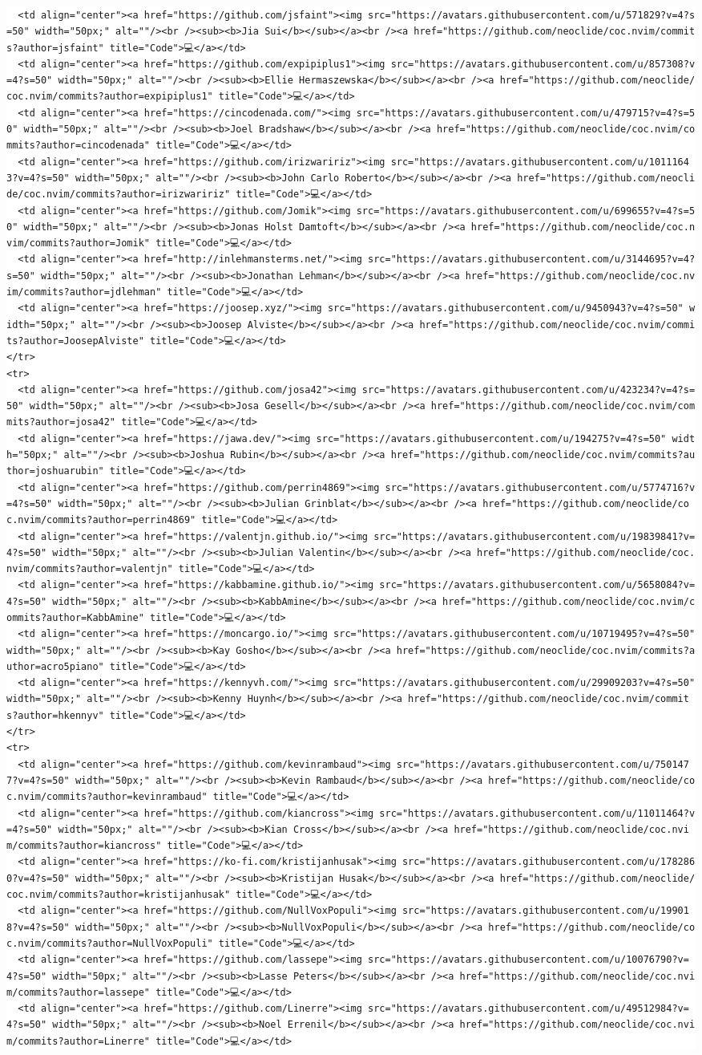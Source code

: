       <td align="center"><a href="https://github.com/jsfaint"><img src="https://avatars.githubusercontent.com/u/571829?v=4?s=50" width="50px;" alt=""/><br /><sub><b>Jia Sui</b></sub></a><br /><a href="https://github.com/neoclide/coc.nvim/commits?author=jsfaint" title="Code">💻</a></td>
      <td align="center"><a href="https://github.com/expipiplus1"><img src="https://avatars.githubusercontent.com/u/857308?v=4?s=50" width="50px;" alt=""/><br /><sub><b>Ellie Hermaszewska</b></sub></a><br /><a href="https://github.com/neoclide/coc.nvim/commits?author=expipiplus1" title="Code">💻</a></td>
      <td align="center"><a href="https://cincodenada.com/"><img src="https://avatars.githubusercontent.com/u/479715?v=4?s=50" width="50px;" alt=""/><br /><sub><b>Joel Bradshaw</b></sub></a><br /><a href="https://github.com/neoclide/coc.nvim/commits?author=cincodenada" title="Code">💻</a></td>
      <td align="center"><a href="https://github.com/irizwaririz"><img src="https://avatars.githubusercontent.com/u/10111643?v=4?s=50" width="50px;" alt=""/><br /><sub><b>John Carlo Roberto</b></sub></a><br /><a href="https://github.com/neoclide/coc.nvim/commits?author=irizwaririz" title="Code">💻</a></td>
      <td align="center"><a href="https://github.com/Jomik"><img src="https://avatars.githubusercontent.com/u/699655?v=4?s=50" width="50px;" alt=""/><br /><sub><b>Jonas Holst Damtoft</b></sub></a><br /><a href="https://github.com/neoclide/coc.nvim/commits?author=Jomik" title="Code">💻</a></td>
      <td align="center"><a href="http://inlehmansterms.net/"><img src="https://avatars.githubusercontent.com/u/3144695?v=4?s=50" width="50px;" alt=""/><br /><sub><b>Jonathan Lehman</b></sub></a><br /><a href="https://github.com/neoclide/coc.nvim/commits?author=jdlehman" title="Code">💻</a></td>
      <td align="center"><a href="https://joosep.xyz/"><img src="https://avatars.githubusercontent.com/u/9450943?v=4?s=50" width="50px;" alt=""/><br /><sub><b>Joosep Alviste</b></sub></a><br /><a href="https://github.com/neoclide/coc.nvim/commits?author=JoosepAlviste" title="Code">💻</a></td>
    </tr>
    <tr>
      <td align="center"><a href="https://github.com/josa42"><img src="https://avatars.githubusercontent.com/u/423234?v=4?s=50" width="50px;" alt=""/><br /><sub><b>Josa Gesell</b></sub></a><br /><a href="https://github.com/neoclide/coc.nvim/commits?author=josa42" title="Code">💻</a></td>
      <td align="center"><a href="https://jawa.dev/"><img src="https://avatars.githubusercontent.com/u/194275?v=4?s=50" width="50px;" alt=""/><br /><sub><b>Joshua Rubin</b></sub></a><br /><a href="https://github.com/neoclide/coc.nvim/commits?author=joshuarubin" title="Code">💻</a></td>
      <td align="center"><a href="https://github.com/perrin4869"><img src="https://avatars.githubusercontent.com/u/5774716?v=4?s=50" width="50px;" alt=""/><br /><sub><b>Julian Grinblat</b></sub></a><br /><a href="https://github.com/neoclide/coc.nvim/commits?author=perrin4869" title="Code">💻</a></td>
      <td align="center"><a href="https://valentjn.github.io/"><img src="https://avatars.githubusercontent.com/u/19839841?v=4?s=50" width="50px;" alt=""/><br /><sub><b>Julian Valentin</b></sub></a><br /><a href="https://github.com/neoclide/coc.nvim/commits?author=valentjn" title="Code">💻</a></td>
      <td align="center"><a href="https://kabbamine.github.io/"><img src="https://avatars.githubusercontent.com/u/5658084?v=4?s=50" width="50px;" alt=""/><br /><sub><b>KabbAmine</b></sub></a><br /><a href="https://github.com/neoclide/coc.nvim/commits?author=KabbAmine" title="Code">💻</a></td>
      <td align="center"><a href="https://moncargo.io/"><img src="https://avatars.githubusercontent.com/u/10719495?v=4?s=50" width="50px;" alt=""/><br /><sub><b>Kay Gosho</b></sub></a><br /><a href="https://github.com/neoclide/coc.nvim/commits?author=acro5piano" title="Code">💻</a></td>
      <td align="center"><a href="https://kennyvh.com/"><img src="https://avatars.githubusercontent.com/u/29909203?v=4?s=50" width="50px;" alt=""/><br /><sub><b>Kenny Huynh</b></sub></a><br /><a href="https://github.com/neoclide/coc.nvim/commits?author=hkennyv" title="Code">💻</a></td>
    </tr>
    <tr>
      <td align="center"><a href="https://github.com/kevinrambaud"><img src="https://avatars.githubusercontent.com/u/7501477?v=4?s=50" width="50px;" alt=""/><br /><sub><b>Kevin Rambaud</b></sub></a><br /><a href="https://github.com/neoclide/coc.nvim/commits?author=kevinrambaud" title="Code">💻</a></td>
      <td align="center"><a href="https://github.com/kiancross"><img src="https://avatars.githubusercontent.com/u/11011464?v=4?s=50" width="50px;" alt=""/><br /><sub><b>Kian Cross</b></sub></a><br /><a href="https://github.com/neoclide/coc.nvim/commits?author=kiancross" title="Code">💻</a></td>
      <td align="center"><a href="https://ko-fi.com/kristijanhusak"><img src="https://avatars.githubusercontent.com/u/1782860?v=4?s=50" width="50px;" alt=""/><br /><sub><b>Kristijan Husak</b></sub></a><br /><a href="https://github.com/neoclide/coc.nvim/commits?author=kristijanhusak" title="Code">💻</a></td>
      <td align="center"><a href="https://github.com/NullVoxPopuli"><img src="https://avatars.githubusercontent.com/u/199018?v=4?s=50" width="50px;" alt=""/><br /><sub><b>NullVoxPopuli</b></sub></a><br /><a href="https://github.com/neoclide/coc.nvim/commits?author=NullVoxPopuli" title="Code">💻</a></td>
      <td align="center"><a href="https://github.com/lassepe"><img src="https://avatars.githubusercontent.com/u/10076790?v=4?s=50" width="50px;" alt=""/><br /><sub><b>Lasse Peters</b></sub></a><br /><a href="https://github.com/neoclide/coc.nvim/commits?author=lassepe" title="Code">💻</a></td>
      <td align="center"><a href="https://github.com/Linerre"><img src="https://avatars.githubusercontent.com/u/49512984?v=4?s=50" width="50px;" alt=""/><br /><sub><b>Noel Errenil</b></sub></a><br /><a href="https://github.com/neoclide/coc.nvim/commits?author=Linerre" title="Code">💻</a></td>